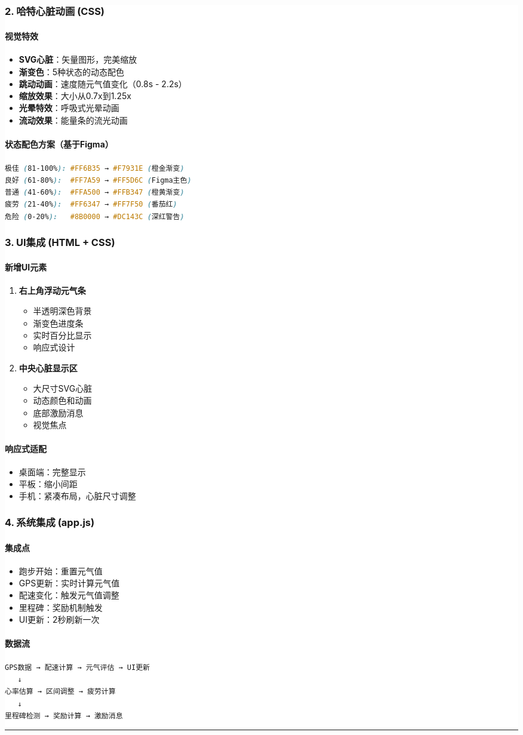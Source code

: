 ### 2. 哈特心脏动画 (CSS)

#### 视觉特效
- **SVG心脏**：矢量图形，完美缩放
- **渐变色**：5种状态的动态配色
- **跳动动画**：速度随元气值变化（0.8s - 2.2s）
- **缩放效果**：大小从0.7x到1.25x
- **光晕特效**：呼吸式光晕动画
- **流动效果**：能量条的流光动画

#### 状态配色方案（基于Figma）
```css
极佳 (81-100%): #FF6B35 → #F7931E (橙金渐变)
良好 (61-80%):  #FF7A59 → #FF5D6C (Figma主色)
普通 (41-60%):  #FFA500 → #FFB347 (橙黄渐变)
疲劳 (21-40%):  #FF6347 → #FF7F50 (番茄红)
危险 (0-20%):   #8B0000 → #DC143C (深红警告)
```

### 3. UI集成 (HTML + CSS)

#### 新增UI元素
1. **右上角浮动元气条**
   - 半透明深色背景
   - 渐变色进度条
   - 实时百分比显示
   - 响应式设计

2. **中央心脏显示区**
   - 大尺寸SVG心脏
   - 动态颜色和动画
   - 底部激励消息
   - 视觉焦点

#### 响应式适配
- 桌面端：完整显示
- 平板：缩小间距
- 手机：紧凑布局，心脏尺寸调整

### 4. 系统集成 (app.js)

#### 集成点
- 跑步开始：重置元气值
- GPS更新：实时计算元气值
- 配速变化：触发元气值调整
- 里程碑：奖励机制触发
- UI更新：2秒刷新一次

#### 数据流
```
GPS数据 → 配速计算 → 元气评估 → UI更新
   ↓
心率估算 → 区间调整 → 疲劳计算
   ↓
里程碑检测 → 奖励计算 → 激励消息
```

---